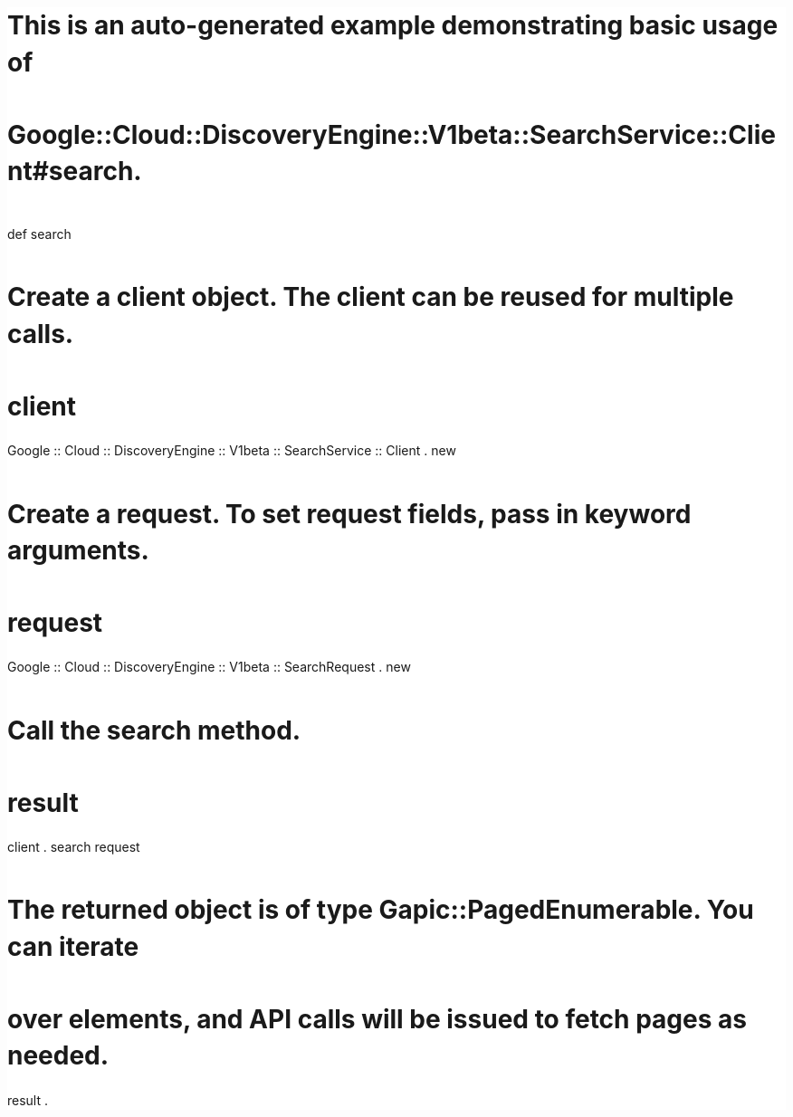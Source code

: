 # This is an auto-generated example demonstrating basic usage of
# Google::Cloud::DiscoveryEngine::V1beta::SearchService::Client#search.
#
def
search
# Create a client object. The client can be reused for multiple calls.
client
=
Google
::
Cloud
::
DiscoveryEngine
::
V1beta
::
SearchService
::
Client
.
new
# Create a request. To set request fields, pass in keyword arguments.
request
=
Google
::
Cloud
::
DiscoveryEngine
::
V1beta
::
SearchRequest
.
new
# Call the search method.
result
=
client
.
search
request
# The returned object is of type Gapic::PagedEnumerable. You can iterate
# over elements, and API calls will be issued to fetch pages as needed.
result
.